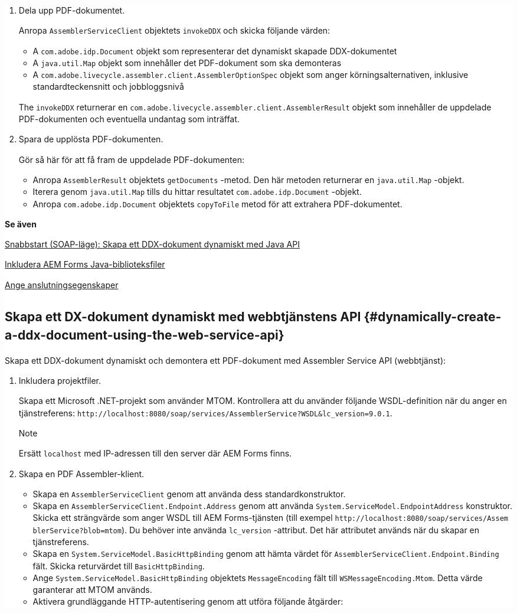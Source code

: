 1. Dela upp PDF-dokumentet.

   Anropa `AssemblerServiceClient` objektets `invokeDDX` och skicka följande värden:

   * A `com.adobe.idp.Document` objekt som representerar det dynamiskt skapade DDX-dokumentet
   * A `java.util.Map` objekt som innehåller det PDF-dokument som ska demonteras
   * A `com.adobe.livecycle.assembler.client.AssemblerOptionSpec` objekt som anger körningsalternativen, inklusive standardteckensnitt och jobbloggsnivå

   The `invokeDDX` returnerar en `com.adobe.livecycle.assembler.client.AssemblerResult` objekt som innehåller de uppdelade PDF-dokumenten och eventuella undantag som inträffat.

1. Spara de upplösta PDF-dokumenten.

   Gör så här för att få fram de uppdelade PDF-dokumenten:

   * Anropa `AssemblerResult` objektets `getDocuments` -metod. Den här metoden returnerar en `java.util.Map` -objekt.
   * Iterera genom `java.util.Map` tills du hittar resultatet `com.adobe.idp.Document` -objekt.
   * Anropa `com.adobe.idp.Document` objektets `copyToFile` metod för att extrahera PDF-dokumentet.

**Se även**

[Snabbstart (SOAP-läge): Skapa ett DDX-dokument dynamiskt med Java API](/help/forms/developing/assembler-service-java-api-quick.md#quick-start-soap-mode-dynamically-creating-a-ddx-document-using-the-java-api)

[Inkludera AEM Forms Java-biblioteksfiler](/help/forms/developing/invoking-aem-forms-using-java.md#including-aem-forms-java-library-files)

[Ange anslutningsegenskaper](/help/forms/developing/invoking-aem-forms-using-java.md#setting-connection-properties)

## Skapa ett DX-dokument dynamiskt med webbtjänstens API {#dynamically-create-a-ddx-document-using-the-web-service-api}

Skapa ett DDX-dokument dynamiskt och demontera ett PDF-dokument med Assembler Service API (webbtjänst):

1. Inkludera projektfiler.

   Skapa ett Microsoft .NET-projekt som använder MTOM. Kontrollera att du använder följande WSDL-definition när du anger en tjänstreferens: `http://localhost:8080/soap/services/AssemblerService?WSDL&lc_version=9.0.1`.

   >[!NOTE]
   >
   >Ersätt `localhost` med IP-adressen till den server där AEM Forms finns.

1. Skapa en PDF Assembler-klient.

   * Skapa en `AssemblerServiceClient` genom att använda dess standardkonstruktor.
   * Skapa en `AssemblerServiceClient.Endpoint.Address` genom att använda `System.ServiceModel.EndpointAddress` konstruktor. Skicka ett strängvärde som anger WSDL till AEM Forms-tjänsten (till exempel `http://localhost:8080/soap/services/AssemblerService?blob=mtom`). Du behöver inte använda `lc_version` -attribut. Det här attributet används när du skapar en tjänstreferens.
   * Skapa en `System.ServiceModel.BasicHttpBinding` genom att hämta värdet för `AssemblerServiceClient.Endpoint.Binding` fält. Skicka returvärdet till `BasicHttpBinding`.
   * Ange `System.ServiceModel.BasicHttpBinding` objektets `MessageEncoding` fält till `WSMessageEncoding.Mtom`. Detta värde garanterar att MTOM används.
   * Aktivera grundläggande HTTP-autentisering genom att utföra följande åtgärder:
